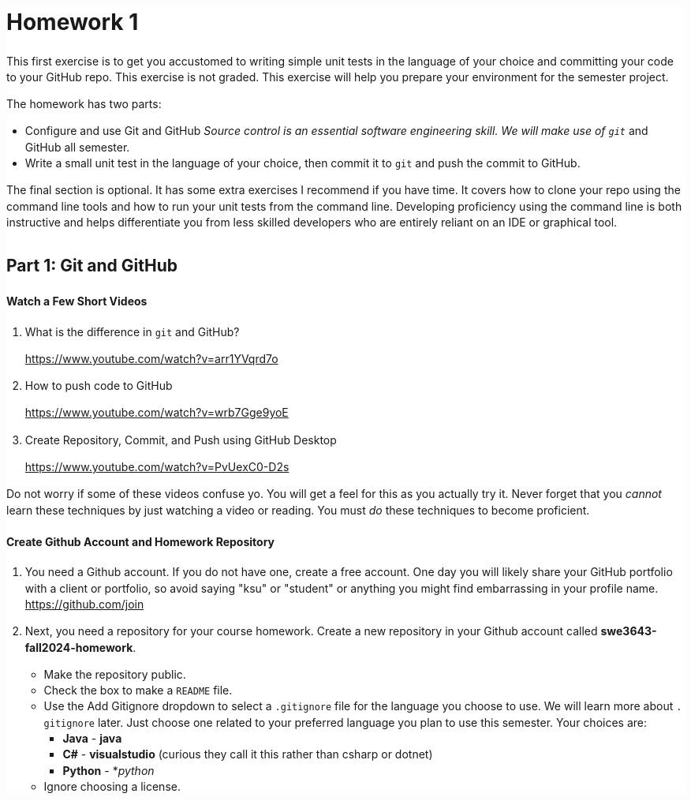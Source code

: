 # Homework 1

This first exercise is to get you accustomed to writing simple unit tests in the language of your choice and committing your code to your GitHub repo. This exercise is not graded. This exercise will help you prepare your environment for the semester project. 

The homework has two parts:

- Configure and use Git and GitHub
  *Source control is an essential software engineering skill. We will make use of `git`* and GitHub all semester.
- Write a small unit test in the language of your choice, then commit it to `git` and push the commit to GitHub.

The final section is optional. It has some extra exercises I recommend if you have time. It covers how to clone your repo using the command line tools and how to run your unit tests from the command line. Developing proficiency using the command line is both instructive and helps differentiate you from less skilled developers who are entirely reliant on an IDE or graphical tool.

## Part 1: Git and GitHub

#### Watch a Few Short Videos

1. What is the difference in `git` and GitHub?

   https://www.youtube.com/watch?v=arr1YVqrd7o

2. How to push code to GitHub

   https://www.youtube.com/watch?v=wrb7Gge9yoE

3. Create Repository, Commit, and Push using GitHub Desktop

   https://www.youtube.com/watch?v=PvUexC0-D2s

Do not worry if some of these videos confuse yo. You will get a feel for this as you actually try it. Never forget that you *cannot* learn these techniques by just watching a video or reading. You must *do* these techniques to become proficient.

#### Create Github Account and Homework Repository

1. You need a Github account. If you do not have one, create a free account. One day you will likely share your GitHub portfolio with a client or portfolio, so avoid saying "ksu" or "student" or anything you might find embarrassing in your profile name.
   https://github.com/join

2. Next, you need a repository for your course homework. Create a new repository in your Github account called **swe3643-fall2024-homework**. 

   - Make the repository public.
   - Check the box to make a `README` file.
   - Use the Add Gitignore dropdown to select a `.gitignore` file for the language you choose to use. We will learn more about `.gitignore` later. Just choose one related to your preferred language you plan to use this semester. Your choices are:
     - **Java** - **java**
     - **C#** - **visualstudio** (curious they call it this rather than csharp or dotnet)
     - **Python** - **python*
   - Ignore choosing a license.
